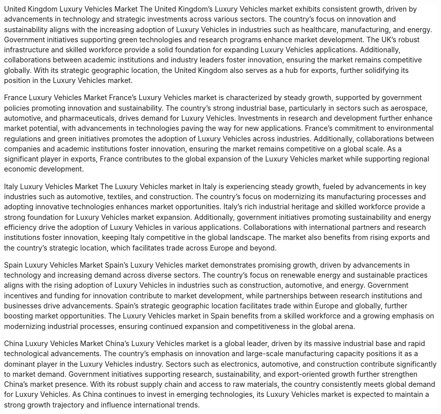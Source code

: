 United Kingdom Luxury Vehicles Market
The United Kingdom’s Luxury Vehicles market exhibits consistent growth, driven by advancements in technology and strategic investments across various sectors. The country’s focus on innovation and sustainability aligns with the increasing adoption of Luxury Vehicles in industries such as healthcare, manufacturing, and energy. Government initiatives supporting green technologies and research programs enhance market development. The UK’s robust infrastructure and skilled workforce provide a solid foundation for expanding Luxury Vehicles applications. Additionally, collaborations between academic institutions and industry leaders foster innovation, ensuring the market remains competitive globally. With its strategic geographic location, the United Kingdom also serves as a hub for exports, further solidifying its position in the Luxury Vehicles market.

France Luxury Vehicles Market
France’s Luxury Vehicles market is characterized by steady growth, supported by government policies promoting innovation and sustainability. The country’s strong industrial base, particularly in sectors such as aerospace, automotive, and pharmaceuticals, drives demand for Luxury Vehicles. Investments in research and development further enhance market potential, with advancements in technologies paving the way for new applications. France’s commitment to environmental regulations and green initiatives promotes the adoption of Luxury Vehicles across industries. Additionally, collaborations between companies and academic institutions foster innovation, ensuring the market remains competitive on a global scale. As a significant player in exports, France contributes to the global expansion of the Luxury Vehicles market while supporting regional economic development.

Italy Luxury Vehicles Market
The Luxury Vehicles market in Italy is experiencing steady growth, fueled by advancements in key industries such as automotive, textiles, and construction. The country’s focus on modernizing its manufacturing processes and adopting innovative technologies enhances market opportunities. Italy’s rich industrial heritage and skilled workforce provide a strong foundation for Luxury Vehicles market expansion. Additionally, government initiatives promoting sustainability and energy efficiency drive the adoption of Luxury Vehicles in various applications. Collaborations with international partners and research institutions foster innovation, keeping Italy competitive in the global landscape. The market also benefits from rising exports and the country’s strategic location, which facilitates trade across Europe and beyond.

Spain Luxury Vehicles Market
Spain’s Luxury Vehicles market demonstrates promising growth, driven by advancements in technology and increasing demand across diverse sectors. The country’s focus on renewable energy and sustainable practices aligns with the rising adoption of Luxury Vehicles in industries such as construction, automotive, and energy. Government incentives and funding for innovation contribute to market development, while partnerships between research institutions and businesses drive advancements. Spain’s strategic geographic location facilitates trade within Europe and globally, further boosting market opportunities. The Luxury Vehicles market in Spain benefits from a skilled workforce and a growing emphasis on modernizing industrial processes, ensuring continued expansion and competitiveness in the global arena.

China Luxury Vehicles Market
China’s Luxury Vehicles market is a global leader, driven by its massive industrial base and rapid technological advancements. The country’s emphasis on innovation and large-scale manufacturing capacity positions it as a dominant player in the Luxury Vehicles industry. Sectors such as electronics, automotive, and construction contribute significantly to market demand. Government initiatives supporting research, sustainability, and export-oriented growth further strengthen China’s market presence. With its robust supply chain and access to raw materials, the country consistently meets global demand for Luxury Vehicles. As China continues to invest in emerging technologies, its Luxury Vehicles market is expected to maintain a strong growth trajectory and influence international trends.
